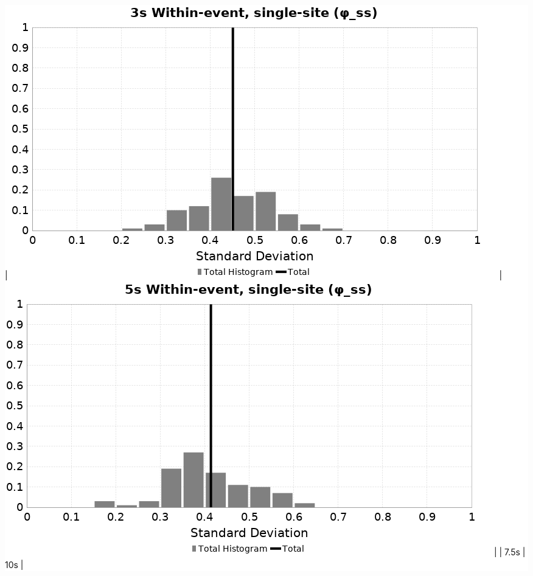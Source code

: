 | ![3s](resources/within_event_ss_m6.6_50km_3s_hist.png) | ![5s](resources/within_event_ss_m6.6_50km_5s_hist.png) |
| 7.5s | 10s |